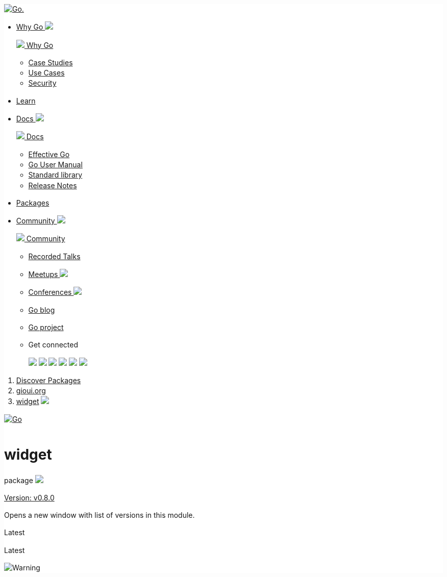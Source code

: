 [![Go.](/static/shared/logo/go-blue.svg)](https://go.dev/)

- [Why Go *![](/static/shared/icon/navigate_next_gm_grey_24dp.svg)*](#)
  
  [*![](/static/shared/icon/navigate_before_gm_grey_24dp.svg)* Why Go](#)
  
  - [Case Studies](https://go.dev/solutions#case-studies)
  - [Use Cases](https://go.dev/solutions#use-cases)
  - [Security](https://go.dev/security/)
- [Learn](https://go.dev/learn/)
- [Docs *![](/static/shared/icon/navigate_next_gm_grey_24dp.svg)*](#)
  
  [*![](/static/shared/icon/navigate_before_gm_grey_24dp.svg)* Docs](#)
  
  - [Effective Go](https://go.dev/doc/effective_go)
  - [Go User Manual](https://go.dev/doc/)
  - [Standard library](https://pkg.go.dev/std)
  - [Release Notes](https://go.dev/doc/devel/release)
- [Packages](/)
- [Community *![](/static/shared/icon/navigate_next_gm_grey_24dp.svg)*](#)
  
  [*![](/static/shared/icon/navigate_before_gm_grey_24dp.svg)* Community](#)
  
  - [Recorded Talks](https://go.dev/talks/)
  - [Meetups *![](/static/shared/icon/launch_gm_grey_24dp.svg)*](https://www.meetup.com/pro/go)
  - [Conferences *![](/static/shared/icon/launch_gm_grey_24dp.svg)*](https://github.com/golang/go/wiki/Conferences)
  - [Go blog](https://go.dev/blog)
  - [Go project](https://go.dev/help)
  - Get connected
    
    [![](/static/shared/logo/social/google-groups.svg)](https://groups.google.com/g/golang-nuts) [![](/static/shared/logo/social/github.svg)](https://github.com/golang) [![](/static/shared/logo/social/twitter.svg)](https://twitter.com/golang) [![](/static/shared/logo/social/reddit.svg)](https://www.reddit.com/r/golang/) [![](/static/shared/logo/social/slack.svg)](https://invite.slack.golangbridge.org/) [![](/static/shared/logo/social/stack-overflow.svg)](https://stackoverflow.com/collectives/go)



1. [Discover Packages](/)
2. [gioui.org](/gioui.org)
3. [widget](/gioui.org@v0.8.0/widget) ![](/static/shared/icon/content_copy_gm_grey_24dp.svg)

[![Go](/static/shared/logo/go-blue.svg)](https://go.dev/)

# widget

package ![](/static/shared/icon/content_copy_gm_grey_24dp.svg)

[Version: v0.8.0](?tab=versions)

Opens a new window with list of versions in this module.

Latest

Latest

![Warning](/static/shared/icon/alert_gm_grey_24dp.svg)
